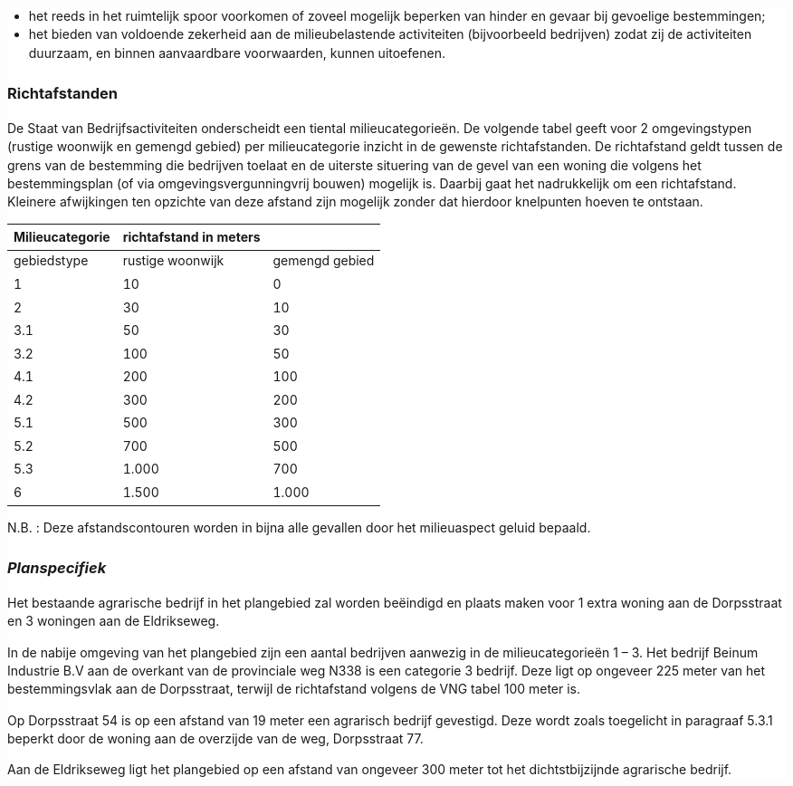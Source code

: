 - het reeds in het ruimtelijk spoor voorkomen of zoveel mogelijk beperken van hinder en gevaar bij gevoelige bestemmingen;
- het bieden van voldoende zekerheid aan de milieubelastende activiteiten (bijvoorbeeld bedrijven) zodat zij de activiteiten duurzaam, en binnen aanvaardbare voorwaarden, kunnen uitoefenen.

### Richtafstanden

De Staat van Bedrijfsactiviteiten onderscheidt een tiental milieucategorieën. De volgende tabel geeft voor 2 omgevingstypen (rustige woonwijk en gemengd gebied) per milieucategorie inzicht in de gewenste richtafstanden. De richtafstand geldt tussen de grens van de bestemming die bedrijven toelaat en de uiterste situering van de gevel van een woning die volgens het bestemmingsplan (of via omgevingsvergunningvrij bouwen) mogelijk is. Daarbij gaat het nadrukkelijk om een richtafstand. Kleinere afwijkingen ten opzichte van deze afstand zijn mogelijk zonder dat hierdoor knelpunten hoeven te ontstaan.

| Milieucategorie | richtafstand in meters |                |
|-----------------|------------------------|----------------|
| gebiedstype     | rustige woonwijk       | gemengd gebied |
| 1               | 10                     | 0              |
| 2               | 30                     | 10             |
| 3.1             | 50                     | 30             |
| 3.2             | 100                    | 50             |
| 4.1             | 200                    | 100            |
| 4.2             | 300                    | 200            |
| 5.1             | 500                    | 300            |
| 5.2             | 700                    | 500            |
| 5.3             | 1.000                  | 700            |
| 6               | 1.500                  | 1.000          |

N.B. : Deze afstandscontouren worden in bijna alle gevallen door het milieuaspect geluid bepaald.

### *Planspecifiek*

Het bestaande agrarische bedrijf in het plangebied zal worden beëindigd en plaats maken voor 1 extra woning aan de Dorpsstraat en 3 woningen aan de Eldrikseweg.

In de nabije omgeving van het plangebied zijn een aantal bedrijven aanwezig in de milieucategorieën 1 – 3. Het bedrijf Beinum Industrie B.V aan de overkant van de provinciale weg N338 is een categorie 3 bedrijf. Deze ligt op ongeveer 225 meter van het bestemmingsvlak aan de Dorpsstraat, terwijl de richtafstand volgens de VNG tabel 100 meter is.

Op Dorpsstraat 54 is op een afstand van 19 meter een agrarisch bedrijf gevestigd. Deze wordt zoals toegelicht in paragraaf 5.3.1 beperkt door de woning aan de overzijde van de weg, Dorpsstraat 77.

Aan de Eldrikseweg ligt het plangebied op een afstand van ongeveer 300 meter tot het dichtstbijzijnde agrarische bedrijf.

